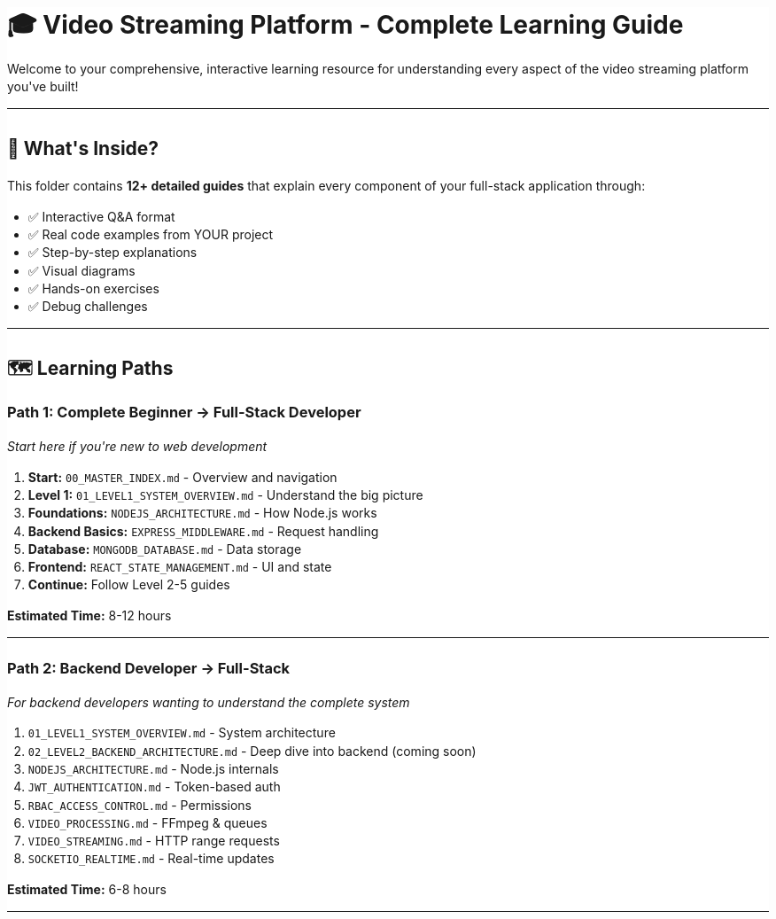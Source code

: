 # 🎓 Video Streaming Platform - Complete Learning Guide

Welcome to your comprehensive, interactive learning resource for understanding every aspect of the video streaming platform you've built!

---

## 🌟 What's Inside?

This folder contains **12+ detailed guides** that explain every component of your full-stack application through:
- ✅ Interactive Q&A format
- ✅ Real code examples from YOUR project
- ✅ Step-by-step explanations
- ✅ Visual diagrams
- ✅ Hands-on exercises
- ✅ Debug challenges

---

## 🗺️ Learning Paths

### **Path 1: Complete Beginner → Full-Stack Developer**
*Start here if you're new to web development*

1. **Start:** `00_MASTER_INDEX.md` - Overview and navigation
2. **Level 1:** `01_LEVEL1_SYSTEM_OVERVIEW.md` - Understand the big picture
3. **Foundations:** `NODEJS_ARCHITECTURE.md` - How Node.js works
4. **Backend Basics:** `EXPRESS_MIDDLEWARE.md` - Request handling
5. **Database:** `MONGODB_DATABASE.md` - Data storage
6. **Frontend:** `REACT_STATE_MANAGEMENT.md` - UI and state
7. **Continue:** Follow Level 2-5 guides

**Estimated Time:** 8-12 hours

---

### **Path 2: Backend Developer → Full-Stack**
*For backend developers wanting to understand the complete system*

1. `01_LEVEL1_SYSTEM_OVERVIEW.md` - System architecture
2. `02_LEVEL2_BACKEND_ARCHITECTURE.md` - Deep dive into backend (coming soon)
3. `NODEJS_ARCHITECTURE.md` - Node.js internals
4. `JWT_AUTHENTICATION.md` - Token-based auth
5. `RBAC_ACCESS_CONTROL.md` - Permissions
6. `VIDEO_PROCESSING.md` - FFmpeg & queues
7. `VIDEO_STREAMING.md` - HTTP range requests
8. `SOCKETIO_REALTIME.md` - Real-time updates

**Estimated Time:** 6-8 hours

---
